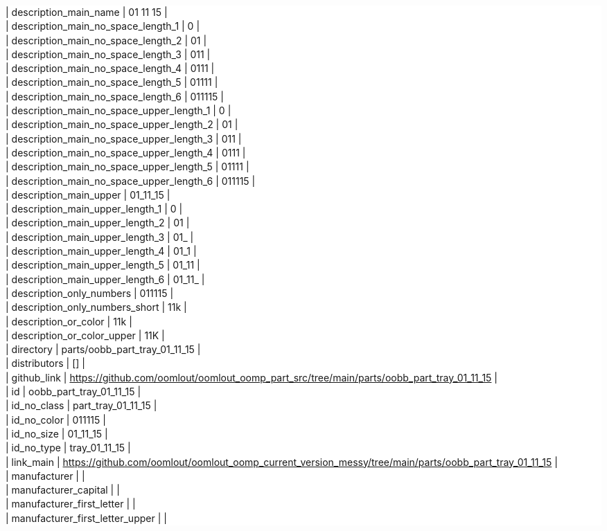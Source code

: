 | description_main_name | 01 11 15 |  
| description_main_no_space_length_1 | 0 |  
| description_main_no_space_length_2 | 01 |  
| description_main_no_space_length_3 | 011 |  
| description_main_no_space_length_4 | 0111 |  
| description_main_no_space_length_5 | 01111 |  
| description_main_no_space_length_6 | 011115 |  
| description_main_no_space_upper_length_1 | 0 |  
| description_main_no_space_upper_length_2 | 01 |  
| description_main_no_space_upper_length_3 | 011 |  
| description_main_no_space_upper_length_4 | 0111 |  
| description_main_no_space_upper_length_5 | 01111 |  
| description_main_no_space_upper_length_6 | 011115 |  
| description_main_upper | 01_11_15 |  
| description_main_upper_length_1 | 0 |  
| description_main_upper_length_2 | 01 |  
| description_main_upper_length_3 | 01_ |  
| description_main_upper_length_4 | 01_1 |  
| description_main_upper_length_5 | 01_11 |  
| description_main_upper_length_6 | 01_11_ |  
| description_only_numbers | 011115 |  
| description_only_numbers_short | 11k |  
| description_or_color | 11k |  
| description_or_color_upper | 11K |  
| directory | parts/oobb_part_tray_01_11_15 |  
| distributors | [] |  
| github_link | https://github.com/oomlout/oomlout_oomp_part_src/tree/main/parts/oobb_part_tray_01_11_15 |  
| id | oobb_part_tray_01_11_15 |  
| id_no_class | part_tray_01_11_15 |  
| id_no_color | 011115 |  
| id_no_size | 01_11_15 |  
| id_no_type | tray_01_11_15 |  
| link_main | https://github.com/oomlout/oomlout_oomp_current_version_messy/tree/main/parts/oobb_part_tray_01_11_15 |  
| manufacturer |  |  
| manufacturer_capital |  |  
| manufacturer_first_letter |  |  
| manufacturer_first_letter_upper |  |  